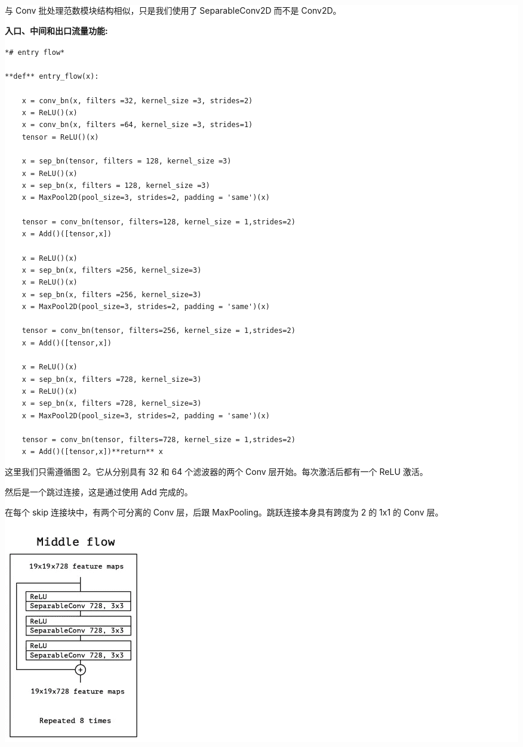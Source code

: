 与 Conv 批处理范数模块结构相似，只是我们使用了 SeparableConv2D 而不是 Conv2D。

**入口、中间和出口流量功能:**

```
*# entry flow*

**def** entry_flow(x):

    x = conv_bn(x, filters =32, kernel_size =3, strides=2)
    x = ReLU()(x)
    x = conv_bn(x, filters =64, kernel_size =3, strides=1)
    tensor = ReLU()(x)

    x = sep_bn(tensor, filters = 128, kernel_size =3)
    x = ReLU()(x)
    x = sep_bn(x, filters = 128, kernel_size =3)
    x = MaxPool2D(pool_size=3, strides=2, padding = 'same')(x)

    tensor = conv_bn(tensor, filters=128, kernel_size = 1,strides=2)
    x = Add()([tensor,x])

    x = ReLU()(x)
    x = sep_bn(x, filters =256, kernel_size=3)
    x = ReLU()(x)
    x = sep_bn(x, filters =256, kernel_size=3)
    x = MaxPool2D(pool_size=3, strides=2, padding = 'same')(x)

    tensor = conv_bn(tensor, filters=256, kernel_size = 1,strides=2)
    x = Add()([tensor,x])

    x = ReLU()(x)
    x = sep_bn(x, filters =728, kernel_size=3)
    x = ReLU()(x)
    x = sep_bn(x, filters =728, kernel_size=3)
    x = MaxPool2D(pool_size=3, strides=2, padding = 'same')(x)

    tensor = conv_bn(tensor, filters=728, kernel_size = 1,strides=2)
    x = Add()([tensor,x])**return** x
```

这里我们只需遵循图 2。它从分别具有 32 和 64 个滤波器的两个 Conv 层开始。每次激活后都有一个 ReLU 激活。

然后是一个跳过连接，这是通过使用 Add 完成的。

在每个 skip 连接块中，有两个可分离的 Conv 层，后跟 MaxPooling。跳跃连接本身具有跨度为 2 的 1x1 的 Conv 层。

![](img/3c7e3d424f2a04d6ae0f0b7199b0d1bf.png)
